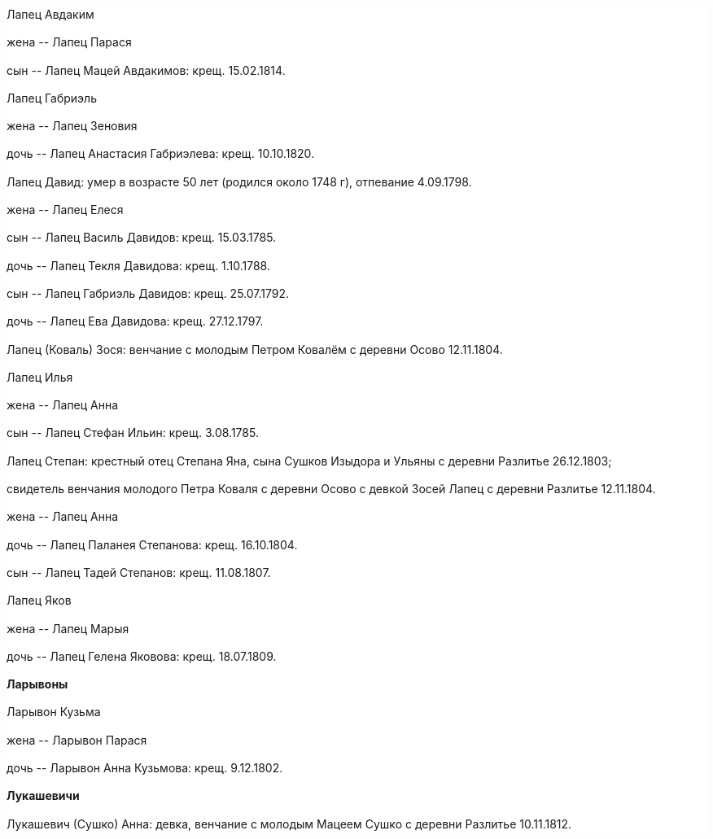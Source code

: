 Лапец Авдаким

жена -- Лапец Парася

сын -- Лапец Мацей Авдакимов: крещ. 15.02.1814.

Лапец Габриэль

жена -- Лапец Зеновия

дочь -- Лапец Анастасия Габриэлева: крещ. 10.10.1820.

Лапец Давид: умер в возрасте 50 лет (родился около 1748 г), отпевание
4.09.1798.

жена -- Лапец Елеся

сын -- Лапец Василь Давидов: крещ. 15.03.1785.

дочь -- Лапец Текля Давидова: крещ. 1.10.1788.

сын -- Лапец Габриэль Давидов: крещ. 25.07.1792.

дочь -- Лапец Ева Давидова: крещ. 27.12.1797.

Лапец (Коваль) Зося: венчание с молодым Петром Ковалём с деревни Осово
12.11.1804.

Лапец Илья

жена -- Лапец Анна

сын -- Лапец Стефан Ильин: крещ. 3.08.1785.

Лапец Степан: крестный отец Степана Яна, сына Сушков Изыдора и Ульяны с
деревни Разлитье 26.12.1803;

свидетель венчания молодого Петра Коваля с деревни Осово с девкой Зосей
Лапец с деревни Разлитье 12.11.1804.

жена -- Лапец Анна

дочь -- Лапец Паланея Степанова: крещ. 16.10.1804.

сын -- Лапец Тадей Степанов: крещ. 11.08.1807.

Лапец Яков

жена -- Лапец Марыя

дочь -- Лапец Гелена Яковова: крещ. 18.07.1809.

**Ларывоны**

Ларывон Кузьма

жена -- Ларывон Парася

дочь -- Ларывон Анна Кузьмова: крещ. 9.12.1802.

**Лукашевичи**

Лукашевич (Сушко) Анна: девка, венчание с молодым Мацеем Сушко с деревни
Разлитье 10.11.1812.
